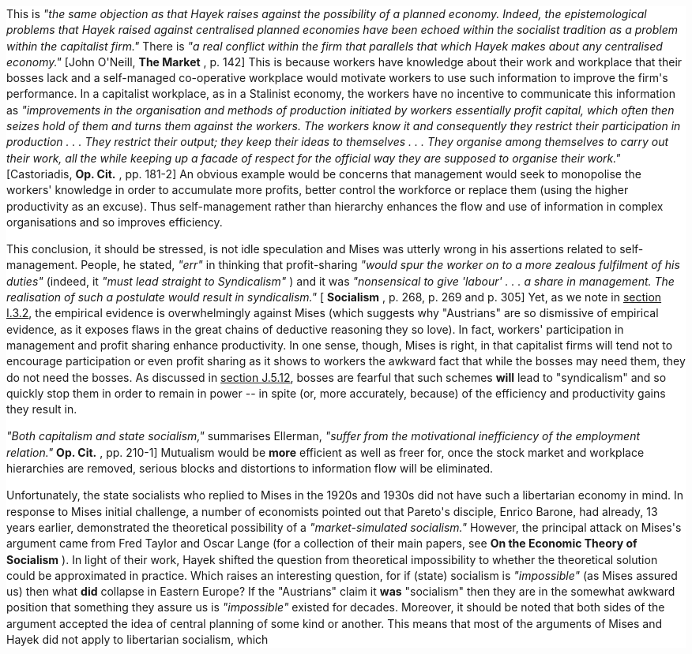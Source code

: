 This is _"the same objection as that Hayek raises against the possibility of a
planned economy. Indeed, the epistemological problems that Hayek raised
against centralised planned economies have been echoed within the socialist
tradition as a problem within the capitalist firm."_ There is _"a real
conflict within the firm that parallels that which Hayek makes about any
centralised economy."_ [John O'Neill, **The Market** , p. 142] This is because
workers have knowledge about their work and workplace that their bosses lack
and a self-managed co-operative workplace would motivate workers to use such
information to improve the firm's performance. In a capitalist workplace, as
in a Stalinist economy, the workers have no incentive to communicate this
information as _"improvements in the organisation and methods of production
initiated by workers essentially profit capital, which often then seizes hold
of them and turns them against the workers. The workers know it and
consequently they restrict their participation in production . . . They
restrict their output; they keep their ideas to themselves . . . They organise
among themselves to carry out their work, all the while keeping up a facade of
respect for the official way they are supposed to organise their work."_
[Castoriadis, **Op. Cit.** , pp. 181-2] An obvious example would be concerns
that management would seek to monopolise the workers' knowledge in order to
accumulate more profits, better control the workforce or replace them (using
the higher productivity as an excuse). Thus self-management rather than
hierarchy enhances the flow and use of information in complex organisations
and so improves efficiency.

This conclusion, it should be stressed, is not idle speculation and Mises was
utterly wrong in his assertions related to self-management. People, he stated,
_"err"_ in thinking that profit-sharing _"would spur the worker on to a more
zealous fulfilment of his duties"_ (indeed, it _"must lead straight to
Syndicalism"_ ) and it was _"nonsensical to give 'labour' . . . a share in
management. The realisation of such a postulate would result in syndicalism."_
[ **Socialism** , p. 268, p. 269 and p. 305] Yet, as we note in [section
I.3.2](secI3.md#seci32), the empirical evidence is overwhelmingly against
Mises (which suggests why "Austrians" are so dismissive of empirical evidence,
as it exposes flaws in the great chains of deductive reasoning they so love).
In fact, workers' participation in management and profit sharing enhance
productivity. In one sense, though, Mises is right, in that capitalist firms
will tend not to encourage participation or even profit sharing as it shows to
workers the awkward fact that while the bosses may need them, they do not need
the bosses. As discussed in [section J.5.12](secJ5.md#secj512), bosses are
fearful that such schemes **will** lead to "syndicalism" and so quickly stop
them in order to remain in power -- in spite (or, more accurately, because) of
the efficiency and productivity gains they result in.

_"Both capitalism and state socialism,"_ summarises Ellerman, _"suffer from
the motivational inefficiency of the employment relation."_ **Op. Cit.** , pp.
210-1] Mutualism would be **more** efficient as well as freer for, once the
stock market and workplace hierarchies are removed, serious blocks and
distortions to information flow will be eliminated.

Unfortunately, the state socialists who replied to Mises in the 1920s and
1930s did not have such a libertarian economy in mind. In response to Mises
initial challenge, a number of economists pointed out that Pareto's disciple,
Enrico Barone, had already, 13 years earlier, demonstrated the theoretical
possibility of a _"market-simulated socialism."_ However, the principal attack
on Mises's argument came from Fred Taylor and Oscar Lange (for a collection of
their main papers, see **On the Economic Theory of Socialism** ). In light of
their work, Hayek shifted the question from theoretical impossibility to
whether the theoretical solution could be approximated in practice. Which
raises an interesting question, for if (state) socialism is _"impossible"_ (as
Mises assured us) then what **did** collapse in Eastern Europe? If the
"Austrians" claim it **was** "socialism" then they are in the somewhat awkward
position that something they assure us is _"impossible"_ existed for decades.
Moreover, it should be noted that both sides of the argument accepted the idea
of central planning of some kind or another. This means that most of the
arguments of Mises and Hayek did not apply to libertarian socialism, which